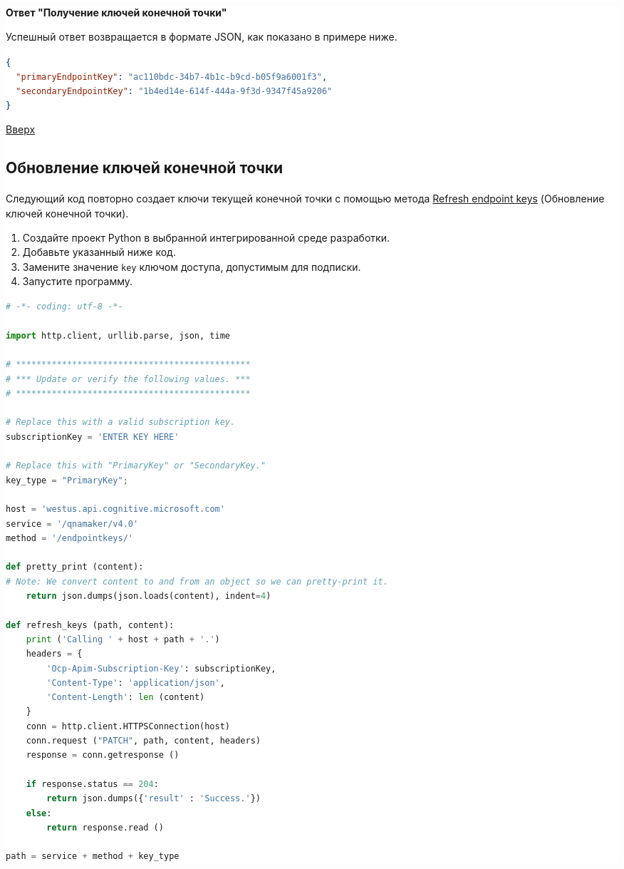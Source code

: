 **Ответ "Получение ключей конечной точки"**

Успешный ответ возвращается в формате JSON, как показано в примере ниже. 

```json
{
  "primaryEndpointKey": "ac110bdc-34b7-4b1c-b9cd-b05f9a6001f3",
  "secondaryEndpointKey": "1b4ed14e-614f-444a-9f3d-9347f45a9206"
}
```

[Вверх](#HOLTop)

<a name="PutKeys"></a>

## <a name="refresh-endpoint-keys"></a>Обновление ключей конечной точки

Следующий код повторно создает ключи текущей конечной точки с помощью метода [Refresh endpoint keys](https://westus.dev.cognitive.microsoft.com/docs/services/5a93fcf85b4ccd136866eb37/operations/endpointkeys_refreshendpointkeys) (Обновление ключей конечной точки).

1. Создайте проект Python в выбранной интегрированной среде разработки.
2. Добавьте указанный ниже код.
3. Замените значение `key` ключом доступа, допустимым для подписки.
4. Запустите программу.

```python
# -*- coding: utf-8 -*-

import http.client, urllib.parse, json, time

# **********************************************
# *** Update or verify the following values. ***
# **********************************************

# Replace this with a valid subscription key.
subscriptionKey = 'ENTER KEY HERE'

# Replace this with "PrimaryKey" or "SecondaryKey."
key_type = "PrimaryKey";

host = 'westus.api.cognitive.microsoft.com'
service = '/qnamaker/v4.0'
method = '/endpointkeys/'

def pretty_print (content):
# Note: We convert content to and from an object so we can pretty-print it.
    return json.dumps(json.loads(content), indent=4)

def refresh_keys (path, content):
    print ('Calling ' + host + path + '.')
    headers = {
        'Ocp-Apim-Subscription-Key': subscriptionKey,
        'Content-Type': 'application/json',
        'Content-Length': len (content)
    }
    conn = http.client.HTTPSConnection(host)
    conn.request ("PATCH", path, content, headers)
    response = conn.getresponse ()

    if response.status == 204:
        return json.dumps({'result' : 'Success.'})
    else:
        return response.read ()

path = service + method + key_type
```